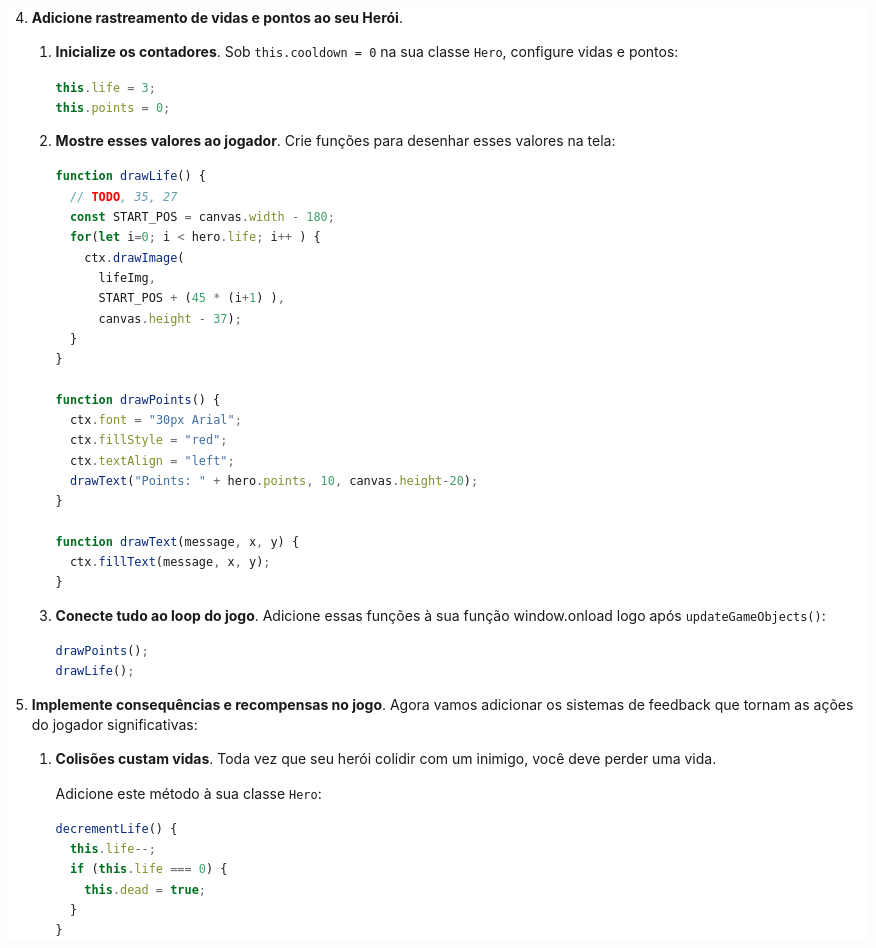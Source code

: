 4. **Adicione rastreamento de vidas e pontos ao seu Herói**. 
   1. **Inicialize os contadores**. Sob `this.cooldown = 0` na sua classe `Hero`, configure vidas e pontos:

        ```javascript
        this.life = 3;
        this.points = 0;
        ```

   1. **Mostre esses valores ao jogador**. Crie funções para desenhar esses valores na tela:

        ```javascript
        function drawLife() {
          // TODO, 35, 27
          const START_POS = canvas.width - 180;
          for(let i=0; i < hero.life; i++ ) {
            ctx.drawImage(
              lifeImg, 
              START_POS + (45 * (i+1) ), 
              canvas.height - 37);
          }
        }
        
        function drawPoints() {
          ctx.font = "30px Arial";
          ctx.fillStyle = "red";
          ctx.textAlign = "left";
          drawText("Points: " + hero.points, 10, canvas.height-20);
        }
        
        function drawText(message, x, y) {
          ctx.fillText(message, x, y);
        }

        ```

   1. **Conecte tudo ao loop do jogo**. Adicione essas funções à sua função window.onload logo após `updateGameObjects()`:

        ```javascript
        drawPoints();
        drawLife();
        ```

1. **Implemente consequências e recompensas no jogo**. Agora vamos adicionar os sistemas de feedback que tornam as ações do jogador significativas:

   1. **Colisões custam vidas**. Toda vez que seu herói colidir com um inimigo, você deve perder uma vida.
   
      Adicione este método à sua classe `Hero`:

        ```javascript
        decrementLife() {
          this.life--;
          if (this.life === 0) {
            this.dead = true;
          }
        }
        ```
